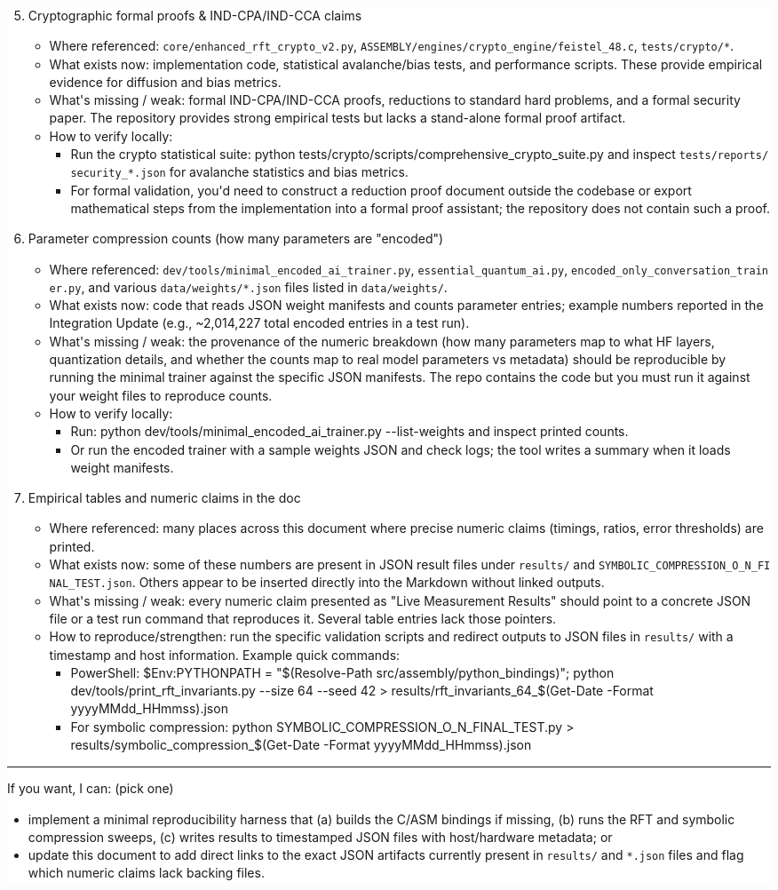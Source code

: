 5) Cryptographic formal proofs & IND-CPA/IND-CCA claims
    - Where referenced: `core/enhanced_rft_crypto_v2.py`, `ASSEMBLY/engines/crypto_engine/feistel_48.c`, `tests/crypto/*`.
    - What exists now: implementation code, statistical avalanche/bias tests, and performance scripts. These provide empirical evidence for diffusion and bias metrics.
    - What's missing / weak: formal IND-CPA/IND-CCA proofs, reductions to standard hard problems, and a formal security paper. The repository provides strong empirical tests but lacks a stand-alone formal proof artifact.
    - How to verify locally:
        * Run the crypto statistical suite: python tests/crypto/scripts/comprehensive_crypto_suite.py and inspect `tests/reports/security_*.json` for avalanche statistics and bias metrics.
        * For formal validation, you'd need to construct a reduction proof document outside the codebase or export mathematical steps from the implementation into a formal proof assistant; the repository does not contain such a proof.

6) Parameter compression counts (how many parameters are "encoded")
    - Where referenced: `dev/tools/minimal_encoded_ai_trainer.py`, `essential_quantum_ai.py`, `encoded_only_conversation_trainer.py`, and various `data/weights/*.json` files listed in `data/weights/`.
    - What exists now: code that reads JSON weight manifests and counts parameter entries; example numbers reported in the Integration Update (e.g., ~2,014,227 total encoded entries in a test run).
    - What's missing / weak: the provenance of the numeric breakdown (how many parameters map to what HF layers, quantization details, and whether the counts map to real model parameters vs metadata) should be reproducible by running the minimal trainer against the specific JSON manifests. The repo contains the code but you must run it against your weight files to reproduce counts.
    - How to verify locally:
        * Run: python dev/tools/minimal_encoded_ai_trainer.py --list-weights and inspect printed counts.
        * Or run the encoded trainer with a sample weights JSON and check logs; the tool writes a summary when it loads weight manifests.

7) Empirical tables and numeric claims in the doc
    - Where referenced: many places across this document where precise numeric claims (timings, ratios, error thresholds) are printed.
    - What exists now: some of these numbers are present in JSON result files under `results/` and `SYMBOLIC_COMPRESSION_O_N_FINAL_TEST.json`. Others appear to be inserted directly into the Markdown without linked outputs.
    - What's missing / weak: every numeric claim presented as "Live Measurement Results" should point to a concrete JSON file or a test run command that reproduces it. Several table entries lack those pointers.
    - How to reproduce/strengthen: run the specific validation scripts and redirect outputs to JSON files in `results/` with a timestamp and host information. Example quick commands:
        * PowerShell:
            $Env:PYTHONPATH = "$(Resolve-Path src/assembly/python_bindings)"; python dev/tools/print_rft_invariants.py --size 64 --seed 42 > results/rft_invariants_64_$(Get-Date -Format yyyyMMdd_HHmmss).json
        * For symbolic compression: python SYMBOLIC_COMPRESSION_O_N_FINAL_TEST.py > results/symbolic_compression_$(Get-Date -Format yyyyMMdd_HHmmss).json

---

If you want, I can: (pick one)
- implement a minimal reproducibility harness that (a) builds the C/ASM bindings if missing, (b) runs the RFT and symbolic compression sweeps, (c) writes results to timestamped JSON files with host/hardware metadata; or
- update this document to add direct links to the exact JSON artifacts currently present in `results/` and `*.json` files and flag which numeric claims lack backing files.
